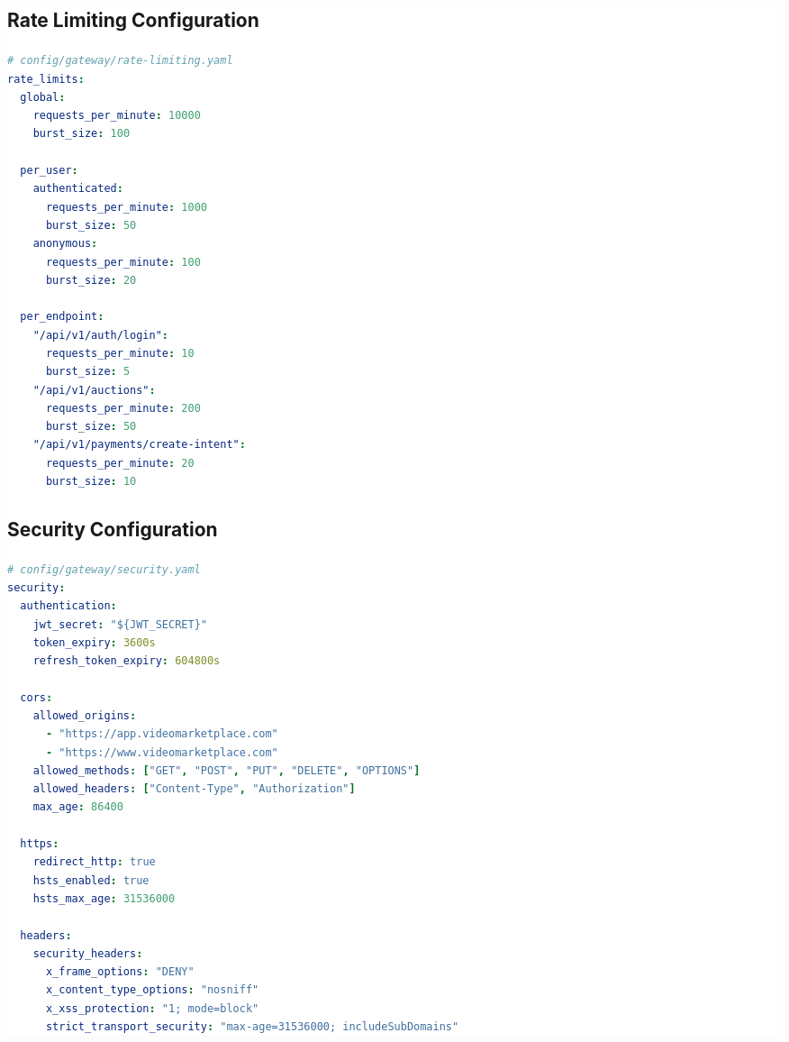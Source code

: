 ## Rate Limiting Configuration

```yaml
# config/gateway/rate-limiting.yaml
rate_limits:
  global:
    requests_per_minute: 10000
    burst_size: 100

  per_user:
    authenticated:
      requests_per_minute: 1000
      burst_size: 50
    anonymous:
      requests_per_minute: 100
      burst_size: 20

  per_endpoint:
    "/api/v1/auth/login":
      requests_per_minute: 10
      burst_size: 5
    "/api/v1/auctions":
      requests_per_minute: 200
      burst_size: 50
    "/api/v1/payments/create-intent":
      requests_per_minute: 20
      burst_size: 10
```

## Security Configuration

```yaml
# config/gateway/security.yaml
security:
  authentication:
    jwt_secret: "${JWT_SECRET}"
    token_expiry: 3600s
    refresh_token_expiry: 604800s

  cors:
    allowed_origins:
      - "https://app.videomarketplace.com"
      - "https://www.videomarketplace.com"
    allowed_methods: ["GET", "POST", "PUT", "DELETE", "OPTIONS"]
    allowed_headers: ["Content-Type", "Authorization"]
    max_age: 86400

  https:
    redirect_http: true
    hsts_enabled: true
    hsts_max_age: 31536000

  headers:
    security_headers:
      x_frame_options: "DENY"
      x_content_type_options: "nosniff"
      x_xss_protection: "1; mode=block"
      strict_transport_security: "max-age=31536000; includeSubDomains"
```
